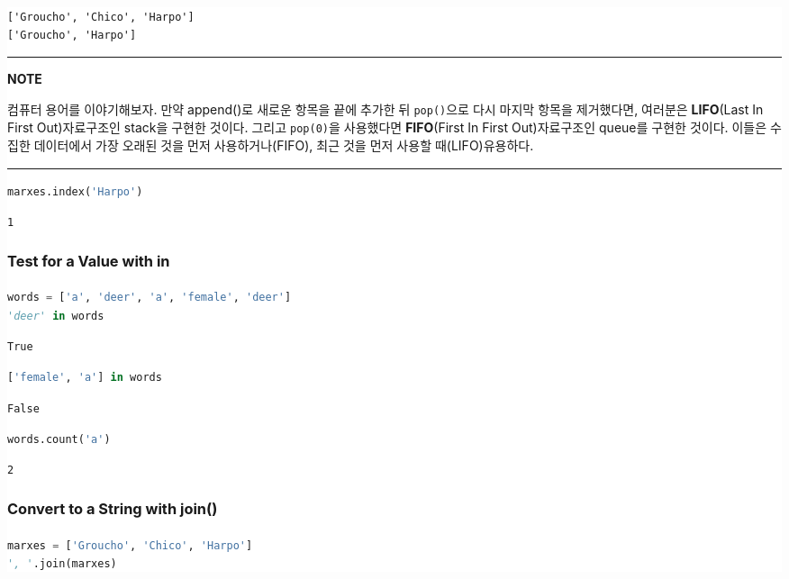     ['Groucho', 'Chico', 'Harpo']
    ['Groucho', 'Harpo']
    

---

**NOTE**

컴퓨터 용어를 이야기해보자. 만약 append()로 새로운 항목을 끝에 추가한 뒤 `pop()`으로 다시 마지막 항목을 제거했다면, 여러분은 **LIFO**(Last In First Out)자료구조인 stack을 구현한 것이다. 그리고 `pop(0)`을 사용했다면 **FIFO**(First In First Out)자료구조인 queue를 구현한 것이다. 이들은 수집한 데이터에서 가장 오래된 것을 먼저 사용하거나(FIFO), 최근 것을 먼저 사용할 때(LIFO)유용하다.

---


```python
marxes.index('Harpo')
```




    1



### Test for a Value with in


```python
words = ['a', 'deer', 'a', 'female', 'deer']
'deer' in words
```




    True




```python
['female', 'a'] in words
```




    False




```python
words.count('a')
```




    2



### Convert to a String with join()


```python
marxes = ['Groucho', 'Chico', 'Harpo']
', '.join(marxes)
```

